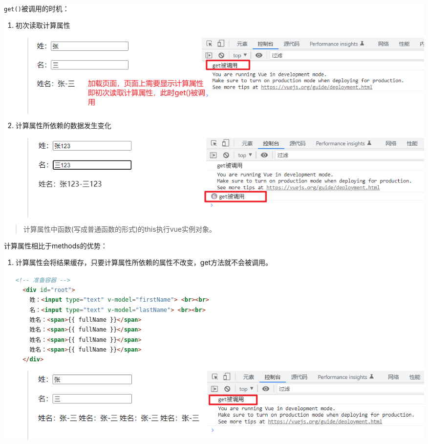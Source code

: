 `get()`被调用的时机：

1. 初次读取计算属性

   > ![在这里插入图片描述](./assets/Vue2-Part01-尚硅谷/c122693a4b5eebb3202cc3ad0e7c949a-1737164522435-220.png)

2. 计算属性所依赖的数据发生变化

   > ![在这里插入图片描述](./assets/Vue2-Part01-尚硅谷/13ad5b94750f06996858de9746d20c7e-1737164522435-221.png)

> 计算属性中函数(写成普通函数的形式)的this执行vue实例对象。

计算属性相比于methods的优势：

1. 计算属性会将结果缓存，只要计算属性所依赖的属性不改变，get方法就不会被调用。

   ```html
   <!-- 准备容器 -->
     <div id="root">
       姓：<input type="text" v-model="firstName"> <br><br>
       名：<input type="text" v-model="lastName"> <br><br>
       姓名：<span>{{ fullName }}</span>
       姓名：<span>{{ fullName }}</span>
       姓名：<span>{{ fullName }}</span>
       姓名：<span>{{ fullName }}</span>
     </div>
   ```

   > ![在这里插入图片描述](./assets/Vue2-Part01-尚硅谷/247918b21a9526a4db551bcf11f553ef-1737164522435-222.png)
